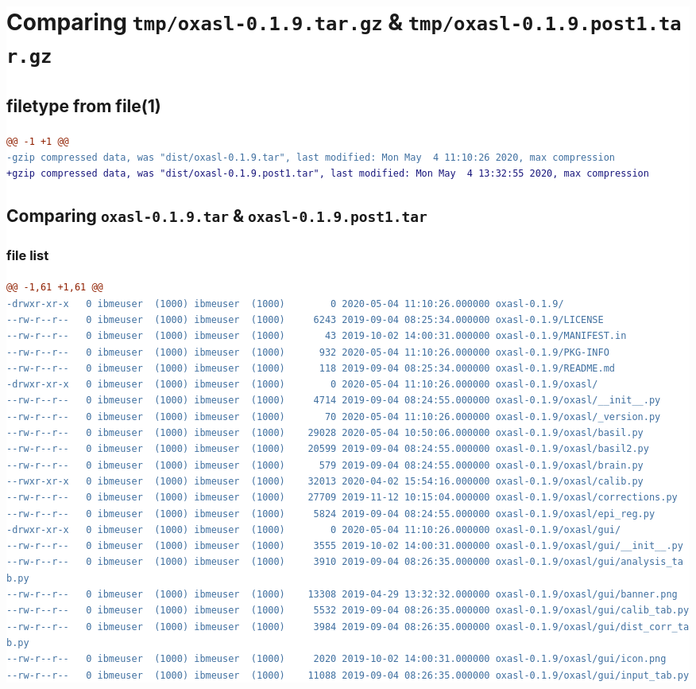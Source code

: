 # Comparing `tmp/oxasl-0.1.9.tar.gz` & `tmp/oxasl-0.1.9.post1.tar.gz`

## filetype from file(1)

```diff
@@ -1 +1 @@
-gzip compressed data, was "dist/oxasl-0.1.9.tar", last modified: Mon May  4 11:10:26 2020, max compression
+gzip compressed data, was "dist/oxasl-0.1.9.post1.tar", last modified: Mon May  4 13:32:55 2020, max compression
```

## Comparing `oxasl-0.1.9.tar` & `oxasl-0.1.9.post1.tar`

### file list

```diff
@@ -1,61 +1,61 @@
-drwxr-xr-x   0 ibmeuser  (1000) ibmeuser  (1000)        0 2020-05-04 11:10:26.000000 oxasl-0.1.9/
--rw-r--r--   0 ibmeuser  (1000) ibmeuser  (1000)     6243 2019-09-04 08:25:34.000000 oxasl-0.1.9/LICENSE
--rw-r--r--   0 ibmeuser  (1000) ibmeuser  (1000)       43 2019-10-02 14:00:31.000000 oxasl-0.1.9/MANIFEST.in
--rw-r--r--   0 ibmeuser  (1000) ibmeuser  (1000)      932 2020-05-04 11:10:26.000000 oxasl-0.1.9/PKG-INFO
--rw-r--r--   0 ibmeuser  (1000) ibmeuser  (1000)      118 2019-09-04 08:25:34.000000 oxasl-0.1.9/README.md
-drwxr-xr-x   0 ibmeuser  (1000) ibmeuser  (1000)        0 2020-05-04 11:10:26.000000 oxasl-0.1.9/oxasl/
--rw-r--r--   0 ibmeuser  (1000) ibmeuser  (1000)     4714 2019-09-04 08:24:55.000000 oxasl-0.1.9/oxasl/__init__.py
--rw-r--r--   0 ibmeuser  (1000) ibmeuser  (1000)       70 2020-05-04 11:10:26.000000 oxasl-0.1.9/oxasl/_version.py
--rw-r--r--   0 ibmeuser  (1000) ibmeuser  (1000)    29028 2020-05-04 10:50:06.000000 oxasl-0.1.9/oxasl/basil.py
--rw-r--r--   0 ibmeuser  (1000) ibmeuser  (1000)    20599 2019-09-04 08:24:55.000000 oxasl-0.1.9/oxasl/basil2.py
--rw-r--r--   0 ibmeuser  (1000) ibmeuser  (1000)      579 2019-09-04 08:24:55.000000 oxasl-0.1.9/oxasl/brain.py
--rwxr-xr-x   0 ibmeuser  (1000) ibmeuser  (1000)    32013 2020-04-02 15:54:16.000000 oxasl-0.1.9/oxasl/calib.py
--rw-r--r--   0 ibmeuser  (1000) ibmeuser  (1000)    27709 2019-11-12 10:15:04.000000 oxasl-0.1.9/oxasl/corrections.py
--rw-r--r--   0 ibmeuser  (1000) ibmeuser  (1000)     5824 2019-09-04 08:24:55.000000 oxasl-0.1.9/oxasl/epi_reg.py
-drwxr-xr-x   0 ibmeuser  (1000) ibmeuser  (1000)        0 2020-05-04 11:10:26.000000 oxasl-0.1.9/oxasl/gui/
--rw-r--r--   0 ibmeuser  (1000) ibmeuser  (1000)     3555 2019-10-02 14:00:31.000000 oxasl-0.1.9/oxasl/gui/__init__.py
--rw-r--r--   0 ibmeuser  (1000) ibmeuser  (1000)     3910 2019-09-04 08:26:35.000000 oxasl-0.1.9/oxasl/gui/analysis_tab.py
--rw-r--r--   0 ibmeuser  (1000) ibmeuser  (1000)    13308 2019-04-29 13:32:32.000000 oxasl-0.1.9/oxasl/gui/banner.png
--rw-r--r--   0 ibmeuser  (1000) ibmeuser  (1000)     5532 2019-09-04 08:26:35.000000 oxasl-0.1.9/oxasl/gui/calib_tab.py
--rw-r--r--   0 ibmeuser  (1000) ibmeuser  (1000)     3984 2019-09-04 08:26:35.000000 oxasl-0.1.9/oxasl/gui/dist_corr_tab.py
--rw-r--r--   0 ibmeuser  (1000) ibmeuser  (1000)     2020 2019-10-02 14:00:31.000000 oxasl-0.1.9/oxasl/gui/icon.png
--rw-r--r--   0 ibmeuser  (1000) ibmeuser  (1000)    11088 2019-09-04 08:26:35.000000 oxasl-0.1.9/oxasl/gui/input_tab.py
```